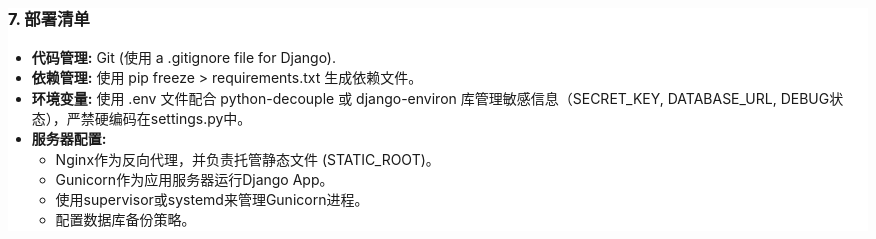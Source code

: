 ### **7\. 部署清单**

* **代码管理:** Git (使用 a .gitignore file for Django).  
* **依赖管理:** 使用 pip freeze \> requirements.txt 生成依赖文件。  
* **环境变量:** 使用 .env 文件配合 python-decouple 或 django-environ 库管理敏感信息（SECRET\_KEY, DATABASE\_URL, DEBUG状态），严禁硬编码在settings.py中。  
* **服务器配置:**  
  * Nginx作为反向代理，并负责托管静态文件 (STATIC\_ROOT)。  
  * Gunicorn作为应用服务器运行Django App。  
  * 使用supervisor或systemd来管理Gunicorn进程。  
  * 配置数据库备份策略。